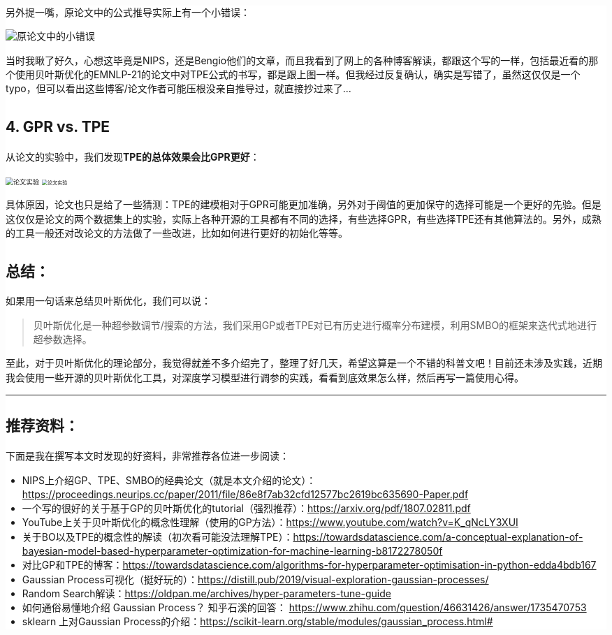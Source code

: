 

另外提一嘴，原论文中的公式推导实际上有一个小错误：

![原论文中的小错误](https://gitee.com/beyond_guo/typora_pics/raw/master/typora/20220118172617.png)

当时我瞅了好久，心想这毕竟是NIPS，还是Bengio他们的文章，而且我看到了网上的各种博客解读，都跟这个写的一样，包括最近看的那个使用贝叶斯优化的EMNLP-21的论文中对TPE公式的书写，都是跟上图一样。但我经过反复确认，确实是写错了，虽然这仅仅是一个typo，但可以看出这些博客/论文作者可能压根没亲自推导过，就直接抄过来了...



## 4. GPR vs. TPE

从论文的实验中，我们发现**TPE的总体效果会比GPR更好**：

<img src="https://gitee.com/beyond_guo/typora_pics/raw/master/typora/20220118190946.png" alt="论文实验" style="zoom:67%;" />

<img src="https://gitee.com/beyond_guo/typora_pics/raw/master/typora/20220118190907.png" alt="论文实验" style="zoom:50%;" />

具体原因，论文也只是给了一些猜测：TPE的建模相对于GPR可能更加准确，另外对于阈值的更加保守的选择可能是一个更好的先验。但是这仅仅是论文的两个数据集上的实验，实际上各种开源的工具都有不同的选择，有些选择GPR，有些选择TPE还有其他算法的。另外，成熟的工具一般还对改论文的方法做了一些改进，比如如何进行更好的初始化等等。

## 总结：

如果用一句话来总结贝叶斯优化，我们可以说：

> 贝叶斯优化是一种超参数调节/搜索的方法，我们采用GP或者TPE对已有历史进行概率分布建模，利用SMBO的框架来迭代式地进行超参数选择。

至此，对于贝叶斯优化的理论部分，我觉得就差不多介绍完了，整理了好几天，希望这算是一个不错的科普文吧！目前还未涉及实践，近期我会使用一些开源的贝叶斯优化工具，对深度学习模型进行调参的实践，看看到底效果怎么样，然后再写一篇使用心得。


---

## 推荐资料：

下面是我在撰写本文时发现的好资料，非常推荐各位进一步阅读：

- NIPS上介绍GP、TPE、SMBO的经典论文（就是本文介绍的论文）：https://proceedings.neurips.cc/paper/2011/file/86e8f7ab32cfd12577bc2619bc635690-Paper.pdf
- 一个写的很好的关于基于GP的贝叶斯优化的tutorial（强烈推荐）：https://arxiv.org/pdf/1807.02811.pdf
- YouTube上关于贝叶斯优化的概念性理解（使用的GP方法）：https://www.youtube.com/watch?v=K_qNcLY3XUI
- 关于BO以及TPE的概念性的解读（初次看可能没法理解TPE）：https://towardsdatascience.com/a-conceptual-explanation-of-bayesian-model-based-hyperparameter-optimization-for-machine-learning-b8172278050f
- 对比GP和TPE的博客：https://towardsdatascience.com/algorithms-for-hyperparameter-optimisation-in-python-edda4bdb167
- Gaussian Process可视化（挺好玩的）：https://distill.pub/2019/visual-exploration-gaussian-processes/
- Random Search解读：https://oldpan.me/archives/hyper-parameters-tune-guide
- 如何通俗易懂地介绍 Gaussian Process？ 知乎石溪的回答： https://www.zhihu.com/question/46631426/answer/1735470753
- sklearn 上对Gaussian Process的介绍：https://scikit-learn.org/stable/modules/gaussian_process.html#